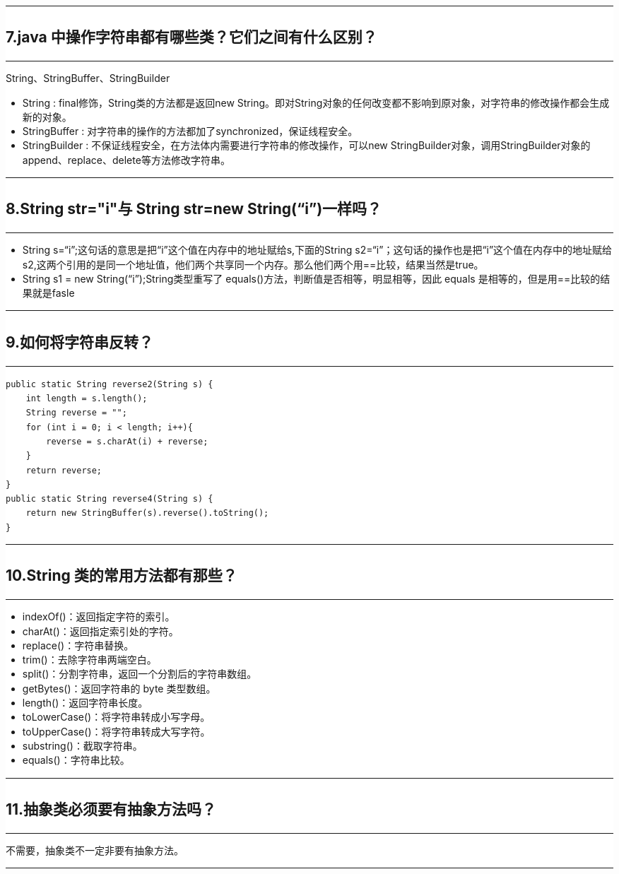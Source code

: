 
---
## 7.java 中操作字符串都有哪些类？它们之间有什么区别？
---
String、StringBuffer、StringBuilder
+ String : final修饰，String类的方法都是返回new String。即对String对象的任何改变都不影响到原对象，对字符串的修改操作都会生成新的对象。
+ StringBuffer : 对字符串的操作的方法都加了synchronized，保证线程安全。
+ StringBuilder : 不保证线程安全，在方法体内需要进行字符串的修改操作，可以new StringBuilder对象，调用StringBuilder对象的append、replace、delete等方法修改字符串。
---
## 8.String str="i"与 String str=new String(“i”)一样吗？
---
+ String s=“i”;这句话的意思是把“i”这个值在内存中的地址赋给s,下面的String s2=“i”；这句话的操作也是把“i”这个值在内存中的地址赋给s2,这两个引用的是同一个地址值，他们两个共享同一个内存。那么他们两个用==比较，结果当然是true。
+ String s1 = new String(“i”);String类型重写了 equals()方法，判断值是否相等，明显相等，因此 equals 是相等的，但是用==比较的结果就是fasle
---
## 9.如何将字符串反转？
---
```
public static String reverse2(String s) {
    int length = s.length();
    String reverse = "";
    for (int i = 0; i < length; i++){
        reverse = s.charAt(i) + reverse;
    }
    return reverse;
}
public static String reverse4(String s) {
    return new StringBuffer(s).reverse().toString();
}
```
---
## 10.String 类的常用方法都有那些？
---
+ indexOf()：返回指定字符的索引。
+ charAt()：返回指定索引处的字符。
+ replace()：字符串替换。
+ trim()：去除字符串两端空白。
+ split()：分割字符串，返回一个分割后的字符串数组。
+ getBytes()：返回字符串的 byte 类型数组。
+ length()：返回字符串长度。
+ toLowerCase()：将字符串转成小写字母。
+ toUpperCase()：将字符串转成大写字符。
+ substring()：截取字符串。
+ equals()：字符串比较。

---
## 11.抽象类必须要有抽象方法吗？
---
不需要，抽象类不一定非要有抽象方法。

---